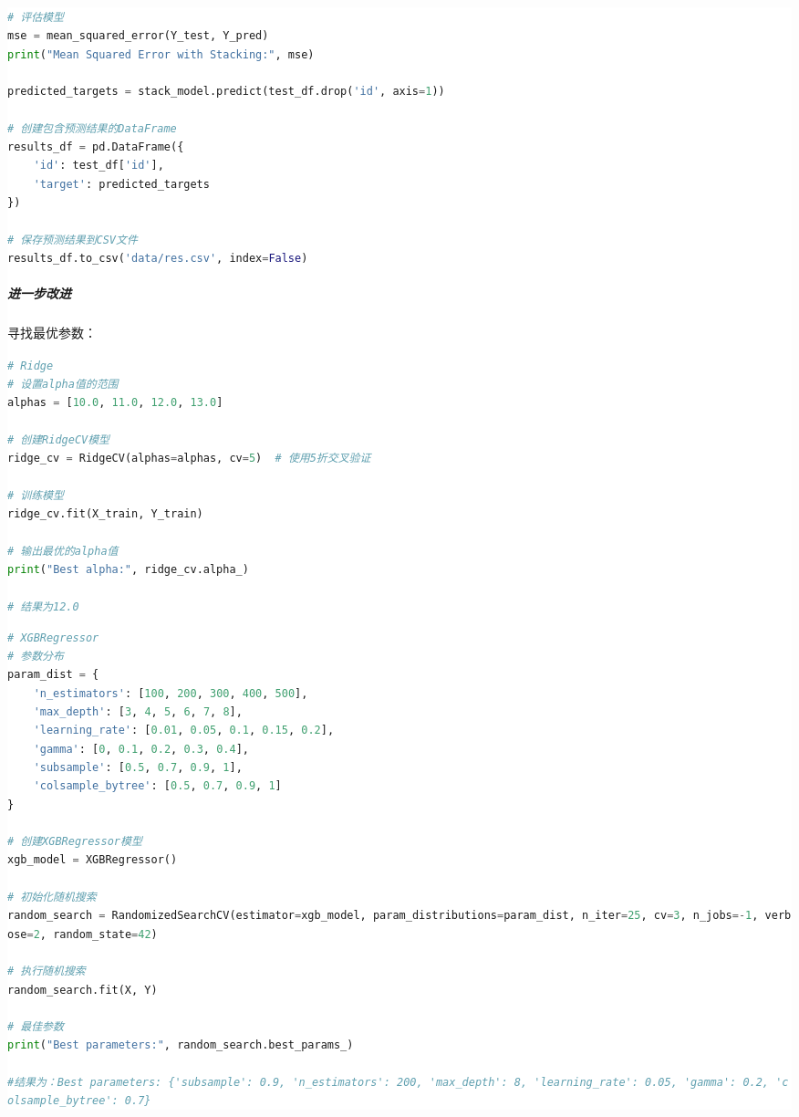 ```python
# 评估模型
mse = mean_squared_error(Y_test, Y_pred)
print("Mean Squared Error with Stacking:", mse)

predicted_targets = stack_model.predict(test_df.drop('id', axis=1))

# 创建包含预测结果的DataFrame
results_df = pd.DataFrame({
    'id': test_df['id'],
    'target': predicted_targets
})

# 保存预测结果到CSV文件
results_df.to_csv('data/res.csv', index=False)
```

##### 进一步改进

寻找最优参数：

```python
# Ridge
# 设置alpha值的范围
alphas = [10.0, 11.0, 12.0, 13.0]

# 创建RidgeCV模型
ridge_cv = RidgeCV(alphas=alphas, cv=5)  # 使用5折交叉验证

# 训练模型
ridge_cv.fit(X_train, Y_train)

# 输出最优的alpha值
print("Best alpha:", ridge_cv.alpha_)

# 结果为12.0
```

```python
# XGBRegressor
# 参数分布
param_dist = {
    'n_estimators': [100, 200, 300, 400, 500],
    'max_depth': [3, 4, 5, 6, 7, 8],
    'learning_rate': [0.01, 0.05, 0.1, 0.15, 0.2],
    'gamma': [0, 0.1, 0.2, 0.3, 0.4],
    'subsample': [0.5, 0.7, 0.9, 1],
    'colsample_bytree': [0.5, 0.7, 0.9, 1]
}

# 创建XGBRegressor模型
xgb_model = XGBRegressor()

# 初始化随机搜索
random_search = RandomizedSearchCV(estimator=xgb_model, param_distributions=param_dist, n_iter=25, cv=3, n_jobs=-1, verbose=2, random_state=42)

# 执行随机搜索
random_search.fit(X, Y)

# 最佳参数
print("Best parameters:", random_search.best_params_)

#结果为：Best parameters: {'subsample': 0.9, 'n_estimators': 200, 'max_depth': 8, 'learning_rate': 0.05, 'gamma': 0.2, 'colsample_bytree': 0.7}

```